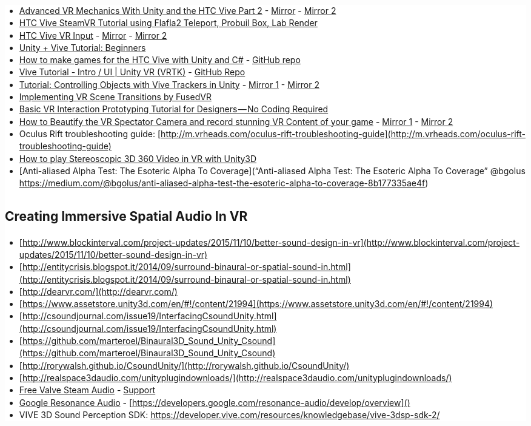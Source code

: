 - [Advanced VR Mechanics With Unity and the HTC Vive Part 2](https://www.raywenderlich.com/159610/advanced-vr-mechanics-unity-htc-vive-part-2) - [Mirror](https://archive.is/9IyFG) - [Mirror 2](https://web.archive.org/web/20170609191610/https://www.raywenderlich.com/159610/advanced-vr-mechanics-unity-htc-vive-part-2)
- [HTC Vive SteamVR Tutorial using Flafla2 Teleport, Probuil Box, Lab Render](https://www.youtube.com/watch?v=uDwAIveGDU0)
- [HTC Vive VR Input](http://wacki.me/blog/2016/06/vr-gui-input-module-for-unity-htc-vive/) - [Mirror](https://archive.is/qCMTY) - [Mirror 2](https://web.archive.org/web/20170201100941/http://wacki.me/blog/2016/06/vr-gui-input-module-for-unity-htc-vive/)
- [Unity + Vive Tutorial: Beginners](https://www.youtube.com/watch?v=q86rb1Eq-bA&list=PLmc6GPFDyfw_4kx-LhJyBOoCIukH5orQ9)
- [How to make games for the HTC Vive with Unity and C#](https://www.youtube.com/playlist?list=PLEjAIFnF0Q_asf8ZIjTM4ijT89gB6M5r1) - [GitHub repo](https://github.com/LochieWestfallGames/VR-Tutorial)
- [Vive Tutorial - Intro / UI | Unity VR (VRTK)](https://www.youtube.com/channel/UC2SDL6DcSlgVBTnEbfksQQQ) - [GitHub Repo](https://github.com/SyntonicApps/unity-vrtk-examples)
- [Tutorial: Controlling Objects with Vive Trackers in Unity](https://www.solidearthvr.com/2017/05/12/tutorial-vive-tracker-basic-setup-in-unity/) - [Mirror 1](https://archive.is/Il17G) - [Mirror 2](https://web.archive.org/web/20170713091924/https://www.solidearthvr.com/2017/05/12/tutorial-vive-tracker-basic-setup-in-unity/)
- [Implementing VR Scene Transitions by FusedVR](https://medium.com/fusedvr/implementing-vr-scene-transitions-c27861a9ac77)
- [Basic VR Interaction Prototyping Tutorial for Designers — No Coding Required](https://virtualrealitypop.com/basic-vr-interaction-prototyping-tutorial-for-designers-no-coding-required-e5249993e872)
- [How to Beautify the VR Spectator Camera and record stunning VR Content of your game](http://blog.vikubb.com/2017/07/28/how-to-beautify-the-vr-spectator-camera-and-record-stunning-vr-content-of-your-game/) - [Mirror 1](https://archive.is/eVDNC) - [Mirror 2](https://web.archive.org/web/20170731081741/http://blog.vikubb.com/2017/07/28/how-to-beautify-the-vr-spectator-camera-and-record-stunning-vr-content-of-your-game/)
- Oculus Rift troubleshooting guide: [http://m.vrheads.com/oculus-rift-troubleshooting-guide](http://m.vrheads.com/oculus-rift-troubleshooting-guide)
- [How to play Stereoscopic 3D 360 Video in VR with Unity3D](https://unity3d.college/2017/07/31/how-to-play-stereoscopic-3d-360-video-in-vr-with-unity3d/)
- [Anti-aliased Alpha Test: The Esoteric Alpha To Coverage](“Anti-aliased Alpha Test: The Esoteric Alpha To Coverage” @bgolus https://medium.com/@bgolus/anti-aliased-alpha-test-the-esoteric-alpha-to-coverage-8b177335ae4f)


## Creating Immersive Spatial Audio In VR
- [http://www.blockinterval.com/project-updates/2015/11/10/better-sound-design-in-vr](http://www.blockinterval.com/project-updates/2015/11/10/better-sound-design-in-vr)
- [http://entitycrisis.blogspot.it/2014/09/surround-binaural-or-spatial-sound-in.html](http://entitycrisis.blogspot.it/2014/09/surround-binaural-or-spatial-sound-in.html)
- [http://dearvr.com/](http://dearvr.com/)
- [https://www.assetstore.unity3d.com/en/#!/content/21994](https://www.assetstore.unity3d.com/en/#!/content/21994)
- [http://csoundjournal.com/issue19/InterfacingCsoundUnity.html](http://csoundjournal.com/issue19/InterfacingCsoundUnity.html)
- [https://github.com/marteroel/Binaural3D_Sound_Unity_Csound](https://github.com/marteroel/Binaural3D_Sound_Unity_Csound)
- [http://rorywalsh.github.io/CsoundUnity/](http://rorywalsh.github.io/CsoundUnity/)
- [http://realspace3daudio.com/unityplugindownloads/](http://realspace3daudio.com/unityplugindownloads/)
- [Free Valve Steam Audio](https://github.com/ValveSoftware/steam-audio) - [Support](http://steamcommunity.com/app/596420/discussions/0/133258092237744096/)
- [Google Resonance Audio](https://github.com/resonance-audio) - [https://developers.google.com/resonance-audio/develop/overview]()
- VIVE 3D Sound Perception SDK: https://developer.vive.com/resources/knowledgebase/vive-3dsp-sdk-2/
